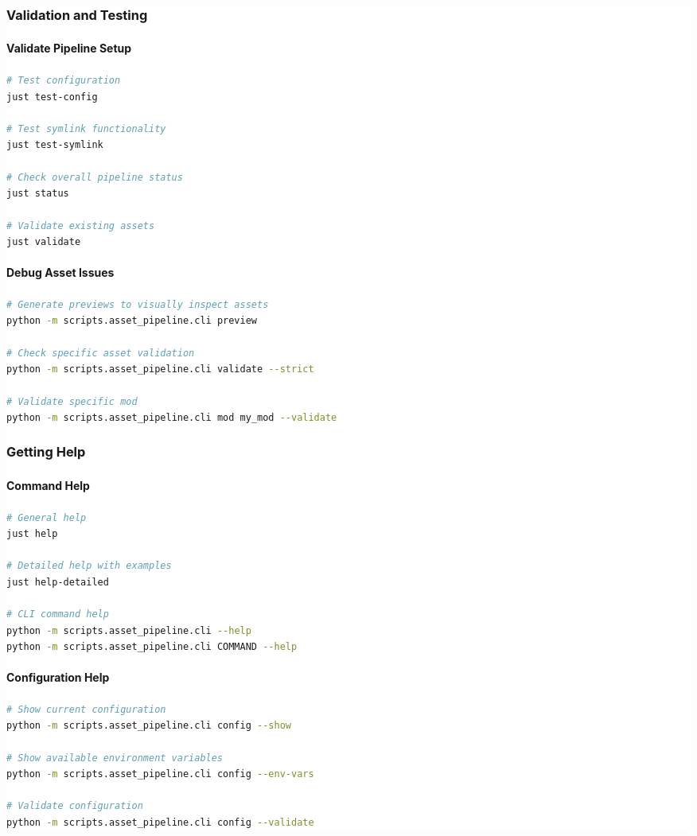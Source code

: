 ### Validation and Testing

#### Validate Pipeline Setup
```bash
# Test configuration
just test-config

# Test symlink functionality  
just test-symlink

# Check overall pipeline status
just status

# Validate existing assets
just validate
```

#### Debug Asset Issues
```bash
# Generate previews to visually inspect assets
python -m scripts.asset_pipeline.cli preview

# Check specific asset validation
python -m scripts.asset_pipeline.cli validate --strict

# Validate specific mod
python -m scripts.asset_pipeline.cli mod my_mod --validate
```

### Getting Help

#### Command Help
```bash
# General help
just help

# Detailed help with examples
just help-detailed

# CLI command help
python -m scripts.asset_pipeline.cli --help
python -m scripts.asset_pipeline.cli COMMAND --help
```

#### Configuration Help
```bash
# Show current configuration
python -m scripts.asset_pipeline.cli config --show

# Show available environment variables
python -m scripts.asset_pipeline.cli config --env-vars

# Validate configuration
python -m scripts.asset_pipeline.cli config --validate
```
